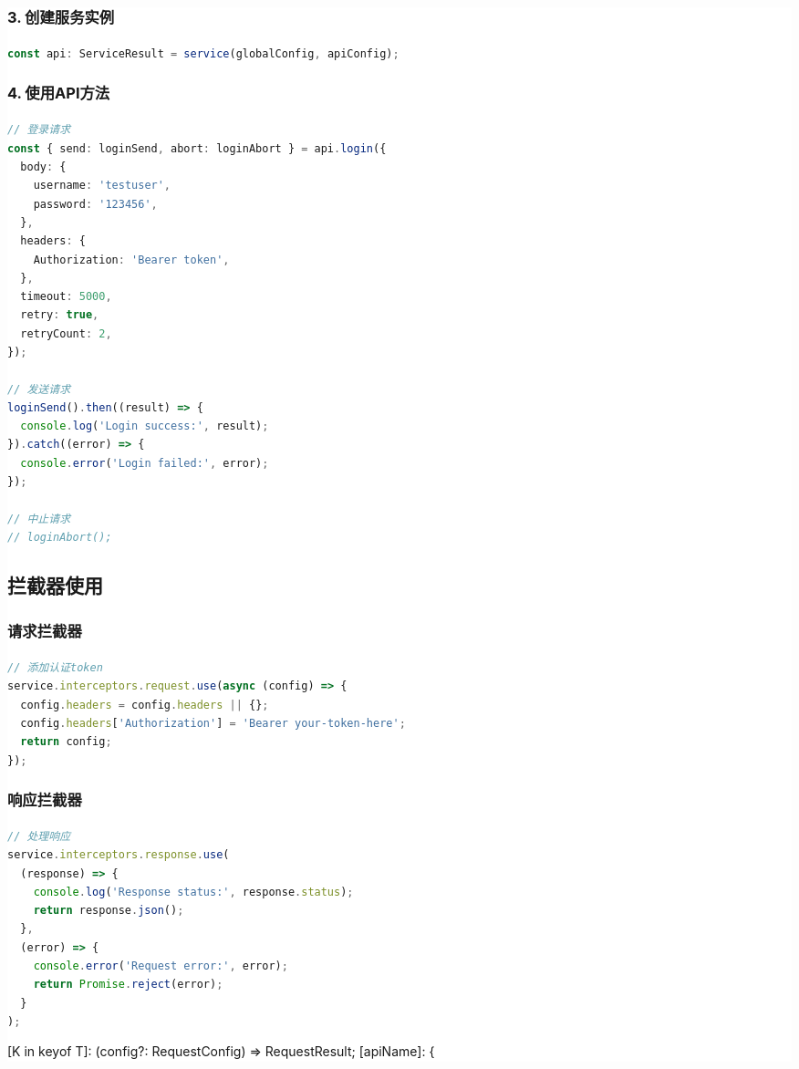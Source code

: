 ### 3. 创建服务实例

```typescript
const api: ServiceResult = service(globalConfig, apiConfig);
```

### 4. 使用API方法

```typescript
// 登录请求
const { send: loginSend, abort: loginAbort } = api.login({
  body: {
    username: 'testuser',
    password: '123456',
  },
  headers: {
    Authorization: 'Bearer token',
  },
  timeout: 5000,
  retry: true,
  retryCount: 2,
});

// 发送请求
loginSend().then((result) => {
  console.log('Login success:', result);
}).catch((error) => {
  console.error('Login failed:', error);
});

// 中止请求
// loginAbort();
```

## 拦截器使用

### 请求拦截器

```typescript
// 添加认证token
service.interceptors.request.use(async (config) => {
  config.headers = config.headers || {};
  config.headers['Authorization'] = 'Bearer your-token-here';
  return config;
});
```

### 响应拦截器

```typescript
// 处理响应
service.interceptors.response.use(
  (response) => {
    console.log('Response status:', response.status);
    return response.json();
  },
  (error) => {
    console.error('Request error:', error);
    return Promise.reject(error);
  }
);
```


  [K in keyof T]: (config?: RequestConfig) => RequestResult;
  [apiName]: {